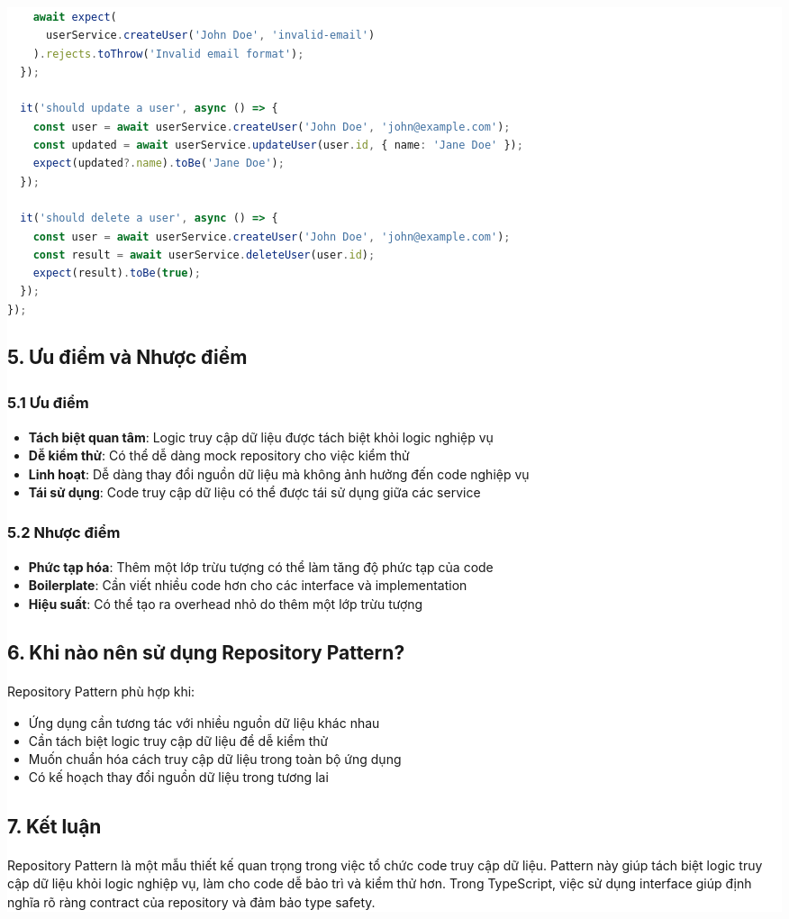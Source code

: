 ```typescript
    await expect(
      userService.createUser('John Doe', 'invalid-email')
    ).rejects.toThrow('Invalid email format');
  });

  it('should update a user', async () => {
    const user = await userService.createUser('John Doe', 'john@example.com');
    const updated = await userService.updateUser(user.id, { name: 'Jane Doe' });
    expect(updated?.name).toBe('Jane Doe');
  });

  it('should delete a user', async () => {
    const user = await userService.createUser('John Doe', 'john@example.com');
    const result = await userService.deleteUser(user.id);
    expect(result).toBe(true);
  });
});
```

## 5. Ưu điểm và Nhược điểm

### 5.1 Ưu điểm
- **Tách biệt quan tâm**: Logic truy cập dữ liệu được tách biệt khỏi logic nghiệp vụ
- **Dễ kiểm thử**: Có thể dễ dàng mock repository cho việc kiểm thử
- **Linh hoạt**: Dễ dàng thay đổi nguồn dữ liệu mà không ảnh hưởng đến code nghiệp vụ
- **Tái sử dụng**: Code truy cập dữ liệu có thể được tái sử dụng giữa các service

### 5.2 Nhược điểm
- **Phức tạp hóa**: Thêm một lớp trừu tượng có thể làm tăng độ phức tạp của code
- **Boilerplate**: Cần viết nhiều code hơn cho các interface và implementation
- **Hiệu suất**: Có thể tạo ra overhead nhỏ do thêm một lớp trừu tượng

## 6. Khi nào nên sử dụng Repository Pattern?

Repository Pattern phù hợp khi:
- Ứng dụng cần tương tác với nhiều nguồn dữ liệu khác nhau
- Cần tách biệt logic truy cập dữ liệu để dễ kiểm thử
- Muốn chuẩn hóa cách truy cập dữ liệu trong toàn bộ ứng dụng
- Có kế hoạch thay đổi nguồn dữ liệu trong tương lai

## 7. Kết luận

Repository Pattern là một mẫu thiết kế quan trọng trong việc tổ chức code truy cập dữ liệu. Pattern này giúp tách biệt logic truy cập dữ liệu khỏi logic nghiệp vụ, làm cho code dễ bảo trì và kiểm thử hơn. Trong TypeScript, việc sử dụng interface giúp định nghĩa rõ ràng contract của repository và đảm bảo type safety.
